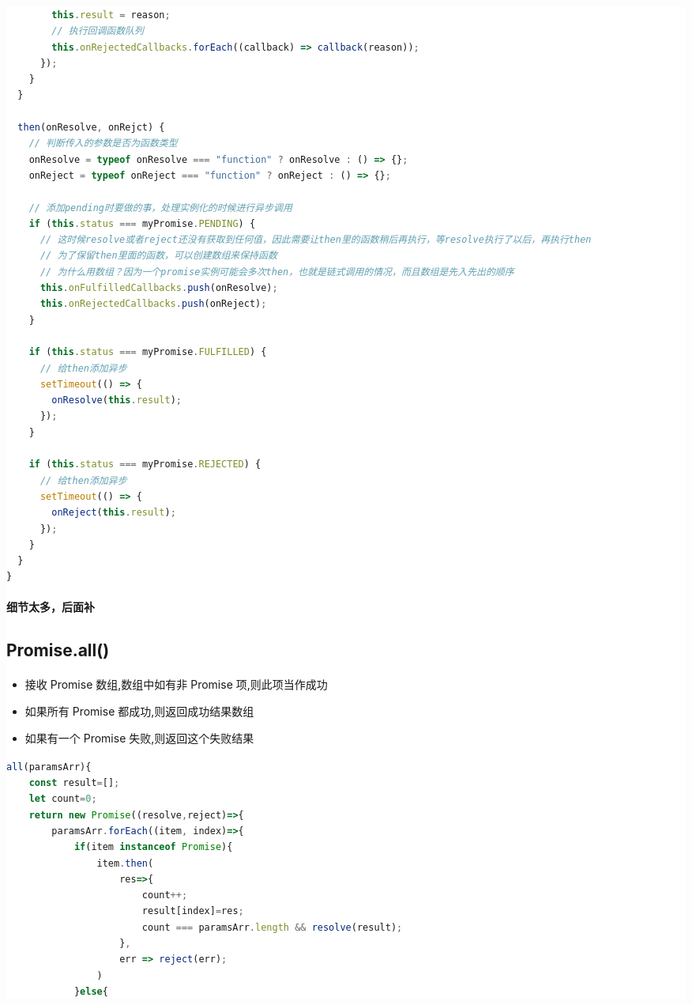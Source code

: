 ```js
        this.result = reason;
        // 执行回调函数队列
        this.onRejectedCallbacks.forEach((callback) => callback(reason));
      });
    }
  }

  then(onResolve, onRejct) {
    // 判断传入的参数是否为函数类型
    onResolve = typeof onResolve === "function" ? onResolve : () => {};
    onReject = typeof onReject === "function" ? onReject : () => {};

    // 添加pending时要做的事，处理实例化的时候进行异步调用
    if (this.status === myPromise.PENDING) {
      // 这时候resolve或者reject还没有获取到任何值，因此需要让then里的函数稍后再执行，等resolve执行了以后，再执行then
      // 为了保留then里面的函数，可以创建数组来保持函数
      // 为什么用数组？因为一个promise实例可能会多次then，也就是链式调用的情况，而且数组是先入先出的顺序
      this.onFulfilledCallbacks.push(onResolve);
      this.onRejectedCallbacks.push(onReject);
    }

    if (this.status === myPromise.FULFILLED) {
      // 给then添加异步
      setTimeout(() => {
        onResolve(this.result);
      });
    }

    if (this.status === myPromise.REJECTED) {
      // 给then添加异步
      setTimeout(() => {
        onReject(this.result);
      });
    }
  }
}
```

#### 细节太多，后面补

## Promise.all()

- 接收 Promise 数组,数组中如有非 Promise 项,则此项当作成功

- 如果所有 Promise 都成功,则返回成功结果数组

- 如果有一个 Promise 失败,则返回这个失败结果

```js
all(paramsArr){
    const result=[];
    let count=0;
    return new Promise((resolve,reject)=>{
        paramsArr.forEach((item, index)=>{
            if(item instanceof Promise){
                item.then(
                    res=>{
                        count++;
                        result[index]=res;
                        count === paramsArr.length && resolve(result);
                    },
                    err => reject(err);
                )
            }else{
```